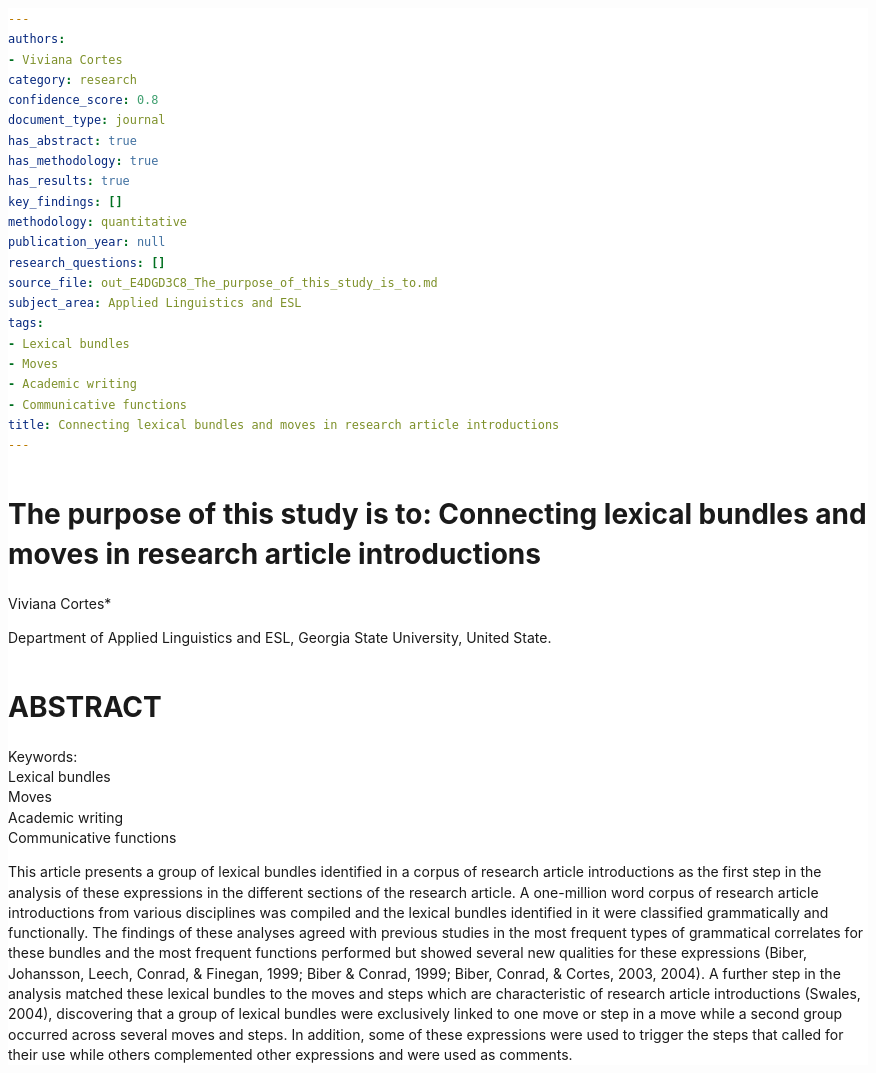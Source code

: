 ```yaml
---
authors:
- Viviana Cortes
category: research
confidence_score: 0.8
document_type: journal
has_abstract: true
has_methodology: true
has_results: true
key_findings: []
methodology: quantitative
publication_year: null
research_questions: []
source_file: out_E4DGD3C8_The_purpose_of_this_study_is_to.md
subject_area: Applied Linguistics and ESL
tags:
- Lexical bundles
- Moves
- Academic writing
- Communicative functions
title: Connecting lexical bundles and moves in research article introductions
---
```


# The purpose of this study is to: Connecting lexical bundles and moves in research article introductions

Viviana Cortes\*

Department of Applied Linguistics and ESL, Georgia State University, United State.

# ABSTRACT

Keywords:   
Lexical bundles   
Moves   
Academic writing   
Communicative functions

This article presents a group of lexical bundles identified in a corpus of research article introductions as the first step in the analysis of these expressions in the different sections of the research article. A one-million word corpus of research article introductions from various disciplines was compiled and the lexical bundles identified in it were classified grammatically and functionally. The findings of these analyses agreed with previous studies in the most frequent types of grammatical correlates for these bundles and the most frequent functions performed but showed several new qualities for these expressions (Biber, Johansson, Leech, Conrad, & Finegan, 1999; Biber & Conrad, 1999; Biber, Conrad, & Cortes, 2003, 2004). A further step in the analysis matched these lexical bundles to the moves and steps which are characteristic of research article introductions (Swales, 2004), discovering that a group of lexical bundles were exclusively linked to one move or step in a move while a second group occurred across several moves and steps. In addition, some of these expressions were used to trigger the steps that called for their use while others complemented other expressions and were used as comments.
